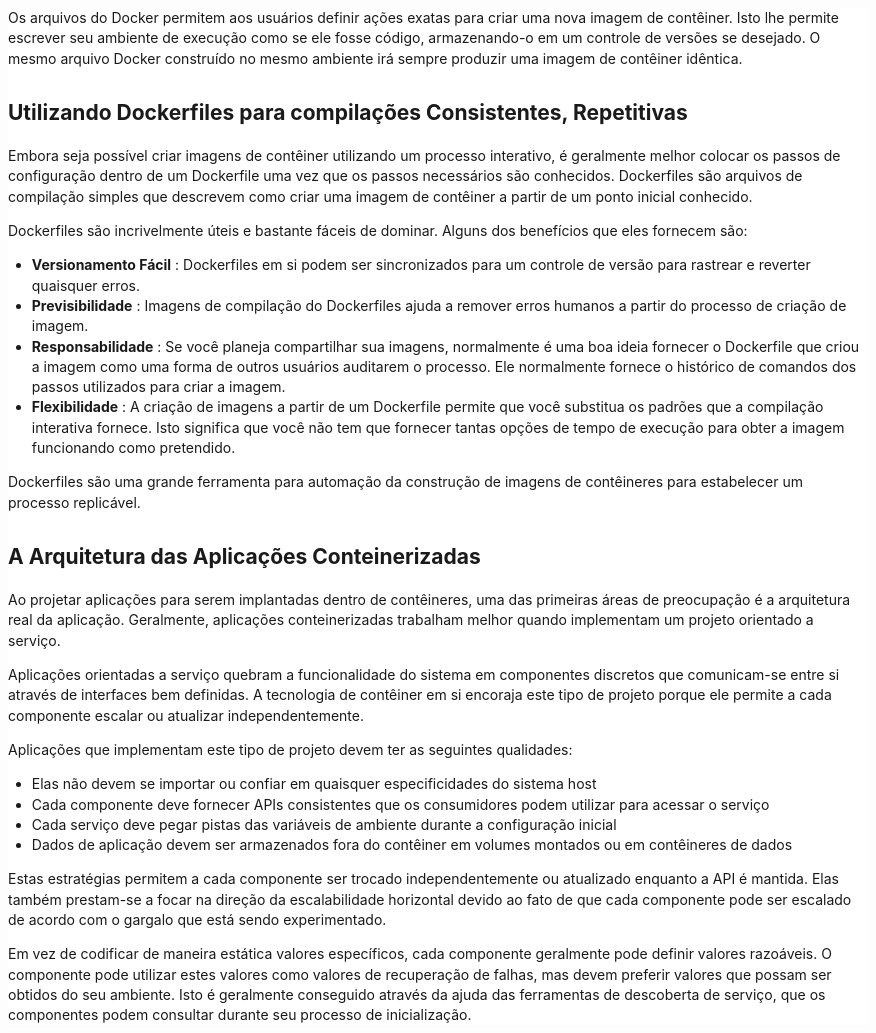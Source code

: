 Os arquivos do Docker permitem aos usuários definir ações exatas para criar uma nova imagem de contêiner. Isto lhe permite escrever seu ambiente de execução como se ele fosse código, armazenando-o em um controle de versões se desejado. O mesmo arquivo Docker construído no mesmo ambiente irá sempre produzir uma imagem de contêiner idêntica.

## Utilizando Dockerfiles para compilações Consistentes, Repetitivas

Embora seja possível criar imagens de contêiner utilizando um processo interativo, é geralmente melhor colocar os passos de configuração dentro de um Dockerfile uma vez que os passos necessários são conhecidos. Dockerfiles são arquivos de compilação simples que descrevem como criar uma imagem de contêiner a partir de um ponto inicial conhecido.

Dockerfiles são incrivelmente úteis e bastante fáceis de dominar. Alguns dos benefícios que eles fornecem são:

- **Versionamento Fácil** : Dockerfiles em si podem ser sincronizados para um controle de versão para rastrear e reverter quaisquer erros.
- **Previsibilidade** : Imagens de compilação do Dockerfiles ajuda a remover erros humanos a partir do processo de criação de imagem.
- **Responsabilidade** : Se você planeja compartilhar sua imagens, normalmente é uma boa ideia fornecer o Dockerfile que criou a imagem como uma forma de outros usuários auditarem o processo. Ele normalmente fornece o histórico de comandos dos passos utilizados para criar a imagem.
- **Flexibilidade** : A criação de imagens a partir de um Dockerfile permite que você substitua os padrões que a compilação interativa fornece. Isto significa que você não tem que fornecer tantas opções de tempo de execução para obter a imagem funcionando como pretendido.

Dockerfiles são uma grande ferramenta para automação da construção de imagens de contêineres para estabelecer um processo replicável.

## A Arquitetura das Aplicações Conteinerizadas

Ao projetar aplicações para serem implantadas dentro de contêineres, uma das primeiras áreas de preocupação é a arquitetura real da aplicação. Geralmente, aplicações conteinerizadas trabalham melhor quando implementam um projeto orientado a serviço.

Aplicações orientadas a serviço quebram a funcionalidade do sistema em componentes discretos que comunicam-se entre si através de interfaces bem definidas. A tecnologia de contêiner em si encoraja este tipo de projeto porque ele permite a cada componente escalar ou atualizar independentemente.

Aplicações que implementam este tipo de projeto devem ter as seguintes qualidades:

- Elas não devem se importar ou confiar em quaisquer especificidades do sistema host
- Cada componente deve fornecer APIs consistentes que os consumidores podem utilizar para acessar o serviço
- Cada serviço deve pegar pistas das variáveis de ambiente durante a configuração inicial
- Dados de aplicação devem ser armazenados fora do contêiner em volumes montados ou em contêineres de dados

Estas estratégias permitem a cada componente ser trocado independentemente ou atualizado enquanto a API é mantida. Elas também prestam-se a focar na direção da escalabilidade horizontal devido ao fato de que cada componente pode ser escalado de acordo com o gargalo que está sendo experimentado.

Em vez de codificar de maneira estática valores específicos, cada componente geralmente pode definir valores razoáveis. O componente pode utilizar estes valores como valores de recuperação de falhas, mas devem preferir valores que possam ser obtidos do seu ambiente. Isto é geralmente conseguido através da ajuda das ferramentas de descoberta de serviço, que os componentes podem consultar durante seu processo de inicialização.
